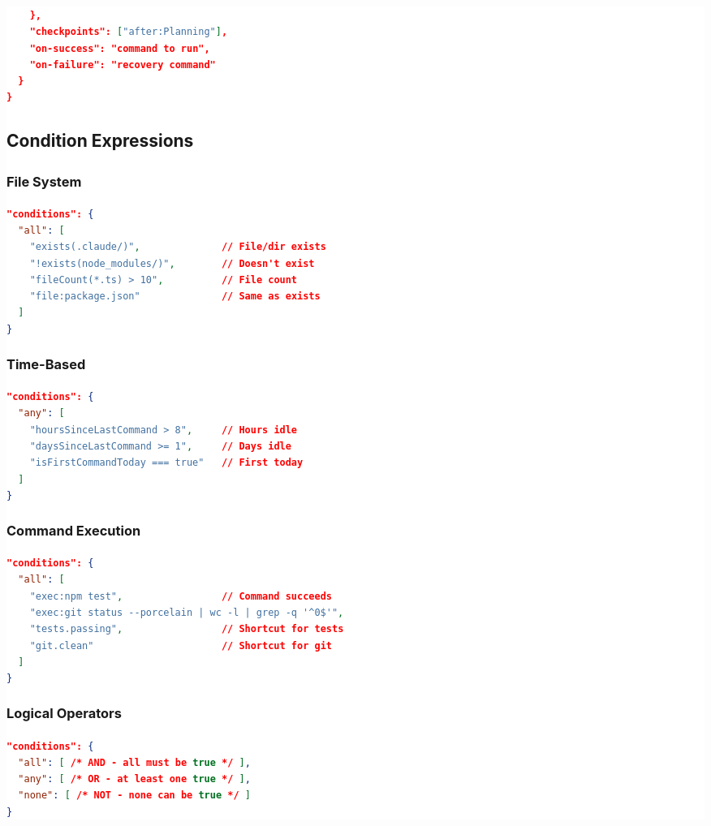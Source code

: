 ```json
    },
    "checkpoints": ["after:Planning"],
    "on-success": "command to run",
    "on-failure": "recovery command"
  }
}
```

## Condition Expressions

### File System
```json
"conditions": {
  "all": [
    "exists(.claude/)",              // File/dir exists
    "!exists(node_modules/)",        // Doesn't exist
    "fileCount(*.ts) > 10",          // File count
    "file:package.json"              // Same as exists
  ]
}
```

### Time-Based
```json
"conditions": {
  "any": [
    "hoursSinceLastCommand > 8",     // Hours idle
    "daysSinceLastCommand >= 1",     // Days idle
    "isFirstCommandToday === true"   // First today
  ]
}
```

### Command Execution
```json
"conditions": {
  "all": [
    "exec:npm test",                 // Command succeeds
    "exec:git status --porcelain | wc -l | grep -q '^0$'",
    "tests.passing",                 // Shortcut for tests
    "git.clean"                      // Shortcut for git
  ]
}
```

### Logical Operators
```json
"conditions": {
  "all": [ /* AND - all must be true */ ],
  "any": [ /* OR - at least one true */ ],
  "none": [ /* NOT - none can be true */ ]
}
```
